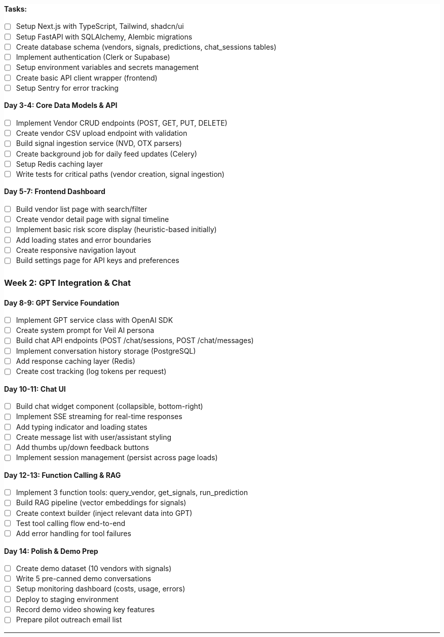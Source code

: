 **Tasks:**
- [ ] Setup Next.js with TypeScript, Tailwind, shadcn/ui
- [ ] Setup FastAPI with SQLAlchemy, Alembic migrations
- [ ] Create database schema (vendors, signals, predictions, chat_sessions tables)
- [ ] Implement authentication (Clerk or Supabase)
- [ ] Setup environment variables and secrets management
- [ ] Create basic API client wrapper (frontend)
- [ ] Setup Sentry for error tracking

**Day 3-4: Core Data Models & API**
- [ ] Implement Vendor CRUD endpoints (POST, GET, PUT, DELETE)
- [ ] Create vendor CSV upload endpoint with validation
- [ ] Build signal ingestion service (NVD, OTX parsers)
- [ ] Create background job for daily feed updates (Celery)
- [ ] Setup Redis caching layer
- [ ] Write tests for critical paths (vendor creation, signal ingestion)

**Day 5-7: Frontend Dashboard**
- [ ] Build vendor list page with search/filter
- [ ] Create vendor detail page with signal timeline
- [ ] Implement basic risk score display (heuristic-based initially)
- [ ] Add loading states and error boundaries
- [ ] Create responsive navigation layout
- [ ] Build settings page for API keys and preferences

### Week 2: GPT Integration & Chat

**Day 8-9: GPT Service Foundation**
- [ ] Implement GPT service class with OpenAI SDK
- [ ] Create system prompt for Veil AI persona
- [ ] Build chat API endpoints (POST /chat/sessions, POST /chat/messages)
- [ ] Implement conversation history storage (PostgreSQL)
- [ ] Add response caching layer (Redis)
- [ ] Create cost tracking (log tokens per request)

**Day 10-11: Chat UI**
- [ ] Build chat widget component (collapsible, bottom-right)
- [ ] Implement SSE streaming for real-time responses
- [ ] Add typing indicator and loading states
- [ ] Create message list with user/assistant styling
- [ ] Add thumbs up/down feedback buttons
- [ ] Implement session management (persist across page loads)

**Day 12-13: Function Calling & RAG**
- [ ] Implement 3 function tools: query_vendor, get_signals, run_prediction
- [ ] Build RAG pipeline (vector embeddings for signals)
- [ ] Create context builder (inject relevant data into GPT)
- [ ] Test tool calling flow end-to-end
- [ ] Add error handling for tool failures

**Day 14: Polish & Demo Prep**
- [ ] Create demo dataset (10 vendors with signals)
- [ ] Write 5 pre-canned demo conversations
- [ ] Setup monitoring dashboard (costs, usage, errors)
- [ ] Deploy to staging environment
- [ ] Record demo video showing key features
- [ ] Prepare pilot outreach email list

---